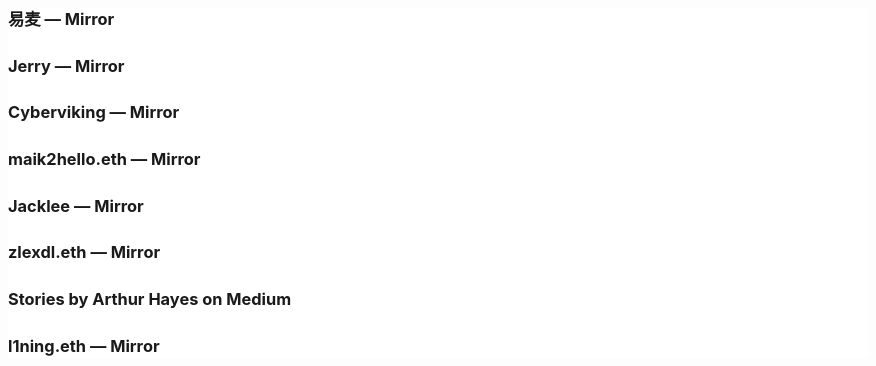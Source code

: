 





###  易麦 — Mirror









###  Jerry — Mirror











###  Cyberviking — Mirror







###  maik2hello.eth — Mirror







###  Jacklee — Mirror









###  zlexdl.eth — Mirror







###  Stories by Arthur Hayes on Medium







###  l1ning.eth — Mirror




